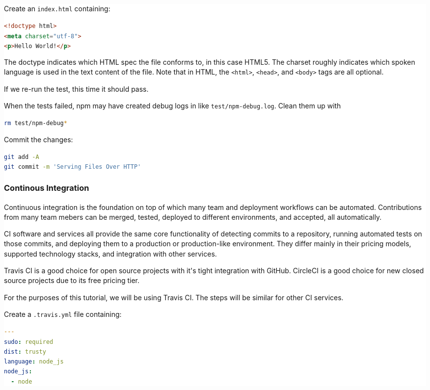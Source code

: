 Create an `index.html` containing:

```html
<!doctype html>
<meta charset="utf-8">
<p>Hello World!</p>
```

The doctype indicates which HTML spec the file conforms to, in this case HTML5.
The charset roughly indicates which spoken language is used in the text content
of the file. Note that in HTML, the `<html>`, `<head>`, and `<body>` tags are
all optional.

If we re-run the test, this time it should pass.

When the tests failed, npm may have created debug logs in like
`test/npm-debug.log`. Clean them up with

```sh
rm test/npm-debug*
```

Commit the changes:

```sh
git add -A
git commit -m 'Serving Files Over HTTP'
```

### Continous Integration
Continuous integration is the foundation on top of which many team and
deployment workflows can be automated. Contributions from many team mebers can
be merged, tested, deployed to different environments, and accepted, all
automatically.

CI software and services all provide the same core functionality of detecting
commits to a repository, running automated tests on those commits, and deploying
them to a production or production-like environment. They differ mainly in their
pricing models, supported technology stacks, and integration with other
services.

Travis CI is a good choice for open source projects with it's tight integration
with GitHub. CircleCI is a good choice for new closed source projects due to its
free pricing tier.

For the purposes of this tutorial, we will be using Travis CI. The steps will
be similar for other CI services.

Create a `.travis.yml` file containing:

```yaml
---
sudo: required
dist: trusty
language: node_js
node_js:
  - node
```
